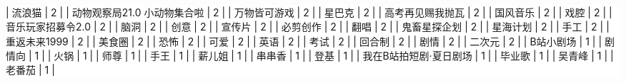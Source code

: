| 流浪猫 | 2 |
| 动物观察局21.0 小动物集合啦 | 2 |
| 万物皆可游戏 | 2 |
| 星巴克 | 2 |
| 高考再见赐我抛瓦 | 2 |
| 国风音乐 | 2 |
| 戏腔 | 2 |
| 音乐玩家招募令2.0 | 2 |
| 脑洞 | 2 |
| 创意 | 2 |
| 宣传片 | 2 |
| 必剪创作 | 2 |
| 翻唱 | 2 |
| 鬼畜星探企划 | 2 |
| 星海计划 | 2 |
| 手工 | 2 |
| 重返未来1999 | 2 |
| 美食圈 | 2 |
| 恐怖 | 2 |
| 可爱 | 2 |
| 英语 | 2 |
| 考试 | 2 |
| 回合制 | 2 |
| 剧情 | 2 |
| 二次元 | 2 |
| B站小剧场 | 1 |
| 剧情向 | 1 |
| 火锅 | 1 |
| 师尊 | 1 |
| 手王 | 1 |
| 薪儿姐 | 1 |
| 串串香 | 1 |
| 登基 | 1 |
| 我在B站拍短剧·夏日剧场 | 1 |
| 毕业歌 | 1 |
| 吴青峰 | 1 |
| 老番茄 | 1 |